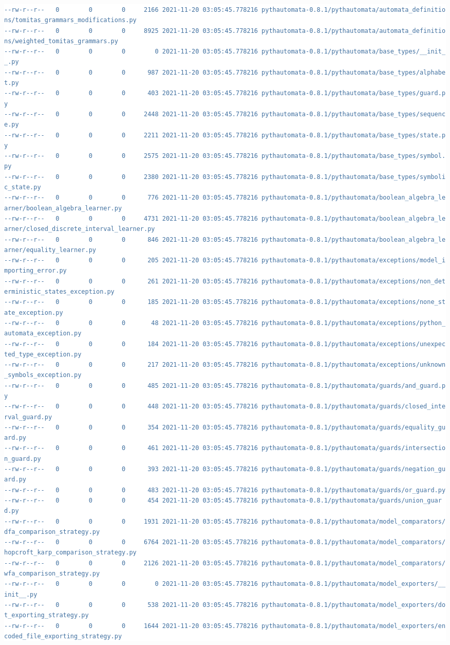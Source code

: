 ```diff
--rw-r--r--   0        0        0     2166 2021-11-20 03:05:45.778216 pythautomata-0.8.1/pythautomata/automata_definitions/tomitas_grammars_modifications.py
--rw-r--r--   0        0        0     8925 2021-11-20 03:05:45.778216 pythautomata-0.8.1/pythautomata/automata_definitions/weighted_tomitas_grammars.py
--rw-r--r--   0        0        0        0 2021-11-20 03:05:45.778216 pythautomata-0.8.1/pythautomata/base_types/__init__.py
--rw-r--r--   0        0        0      987 2021-11-20 03:05:45.778216 pythautomata-0.8.1/pythautomata/base_types/alphabet.py
--rw-r--r--   0        0        0      403 2021-11-20 03:05:45.778216 pythautomata-0.8.1/pythautomata/base_types/guard.py
--rw-r--r--   0        0        0     2448 2021-11-20 03:05:45.778216 pythautomata-0.8.1/pythautomata/base_types/sequence.py
--rw-r--r--   0        0        0     2211 2021-11-20 03:05:45.778216 pythautomata-0.8.1/pythautomata/base_types/state.py
--rw-r--r--   0        0        0     2575 2021-11-20 03:05:45.778216 pythautomata-0.8.1/pythautomata/base_types/symbol.py
--rw-r--r--   0        0        0     2380 2021-11-20 03:05:45.778216 pythautomata-0.8.1/pythautomata/base_types/symbolic_state.py
--rw-r--r--   0        0        0      776 2021-11-20 03:05:45.778216 pythautomata-0.8.1/pythautomata/boolean_algebra_learner/boolean_algebra_learner.py
--rw-r--r--   0        0        0     4731 2021-11-20 03:05:45.778216 pythautomata-0.8.1/pythautomata/boolean_algebra_learner/closed_discrete_interval_learner.py
--rw-r--r--   0        0        0      846 2021-11-20 03:05:45.778216 pythautomata-0.8.1/pythautomata/boolean_algebra_learner/equality_learner.py
--rw-r--r--   0        0        0      205 2021-11-20 03:05:45.778216 pythautomata-0.8.1/pythautomata/exceptions/model_importing_error.py
--rw-r--r--   0        0        0      261 2021-11-20 03:05:45.778216 pythautomata-0.8.1/pythautomata/exceptions/non_deterministic_states_exception.py
--rw-r--r--   0        0        0      185 2021-11-20 03:05:45.778216 pythautomata-0.8.1/pythautomata/exceptions/none_state_exception.py
--rw-r--r--   0        0        0       48 2021-11-20 03:05:45.778216 pythautomata-0.8.1/pythautomata/exceptions/python_automata_exception.py
--rw-r--r--   0        0        0      184 2021-11-20 03:05:45.778216 pythautomata-0.8.1/pythautomata/exceptions/unexpected_type_exception.py
--rw-r--r--   0        0        0      217 2021-11-20 03:05:45.778216 pythautomata-0.8.1/pythautomata/exceptions/unknown_symbols_exception.py
--rw-r--r--   0        0        0      485 2021-11-20 03:05:45.778216 pythautomata-0.8.1/pythautomata/guards/and_guard.py
--rw-r--r--   0        0        0      448 2021-11-20 03:05:45.778216 pythautomata-0.8.1/pythautomata/guards/closed_interval_guard.py
--rw-r--r--   0        0        0      354 2021-11-20 03:05:45.778216 pythautomata-0.8.1/pythautomata/guards/equality_guard.py
--rw-r--r--   0        0        0      461 2021-11-20 03:05:45.778216 pythautomata-0.8.1/pythautomata/guards/intersection_guard.py
--rw-r--r--   0        0        0      393 2021-11-20 03:05:45.778216 pythautomata-0.8.1/pythautomata/guards/negation_guard.py
--rw-r--r--   0        0        0      483 2021-11-20 03:05:45.778216 pythautomata-0.8.1/pythautomata/guards/or_guard.py
--rw-r--r--   0        0        0      454 2021-11-20 03:05:45.778216 pythautomata-0.8.1/pythautomata/guards/union_guard.py
--rw-r--r--   0        0        0     1931 2021-11-20 03:05:45.778216 pythautomata-0.8.1/pythautomata/model_comparators/dfa_comparison_strategy.py
--rw-r--r--   0        0        0     6764 2021-11-20 03:05:45.778216 pythautomata-0.8.1/pythautomata/model_comparators/hopcroft_karp_comparison_strategy.py
--rw-r--r--   0        0        0     2126 2021-11-20 03:05:45.778216 pythautomata-0.8.1/pythautomata/model_comparators/wfa_comparison_strategy.py
--rw-r--r--   0        0        0        0 2021-11-20 03:05:45.778216 pythautomata-0.8.1/pythautomata/model_exporters/__init__.py
--rw-r--r--   0        0        0      538 2021-11-20 03:05:45.778216 pythautomata-0.8.1/pythautomata/model_exporters/dot_exporting_strategy.py
--rw-r--r--   0        0        0     1644 2021-11-20 03:05:45.778216 pythautomata-0.8.1/pythautomata/model_exporters/encoded_file_exporting_strategy.py
```